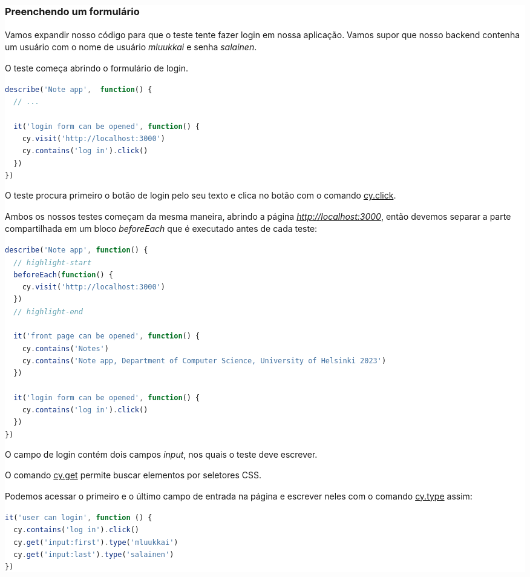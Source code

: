 ### Preenchendo um formulário

Vamos expandir nosso código para que o teste tente fazer login em nossa aplicação.
Vamos supor que nosso backend contenha um usuário com o nome de usuário <i>mluukkai</i> e senha <i>salainen</i>.

O teste começa abrindo o formulário de login.

```js
describe('Note app',  function() {
  // ...

  it('login form can be opened', function() {
    cy.visit('http://localhost:3000')
    cy.contains('log in').click()
  })
})
```

O teste procura primeiro o botão de login pelo seu texto e clica no botão com o comando [cy.click](https://docs.cypress.io/api/commands/click.html#Syntax).

Ambos os nossos testes começam da mesma maneira, abrindo a página <i><http://localhost:3000></i>, então devemos separar a parte compartilhada em um bloco <i>beforeEach</i> que é executado antes de cada teste:

```js
describe('Note app', function() {
  // highlight-start
  beforeEach(function() {
    cy.visit('http://localhost:3000')
  })
  // highlight-end

  it('front page can be opened', function() {
    cy.contains('Notes')
    cy.contains('Note app, Department of Computer Science, University of Helsinki 2023')
  })

  it('login form can be opened', function() {
    cy.contains('log in').click()
  })
})
```

O campo de login contém dois campos <i>input</i>, nos quais o teste deve escrever.

O comando [cy.get](https://docs.cypress.io/api/commands/get.html#Syntax) permite buscar elementos por seletores CSS.

Podemos acessar o primeiro e o último campo de entrada na página e escrever neles com o comando [cy.type](https://docs.cypress.io/api/commands/type.html#Syntax) assim:

```js
it('user can login', function () {
  cy.contains('log in').click()
  cy.get('input:first').type('mluukkai')
  cy.get('input:last').type('salainen')
})  
```
